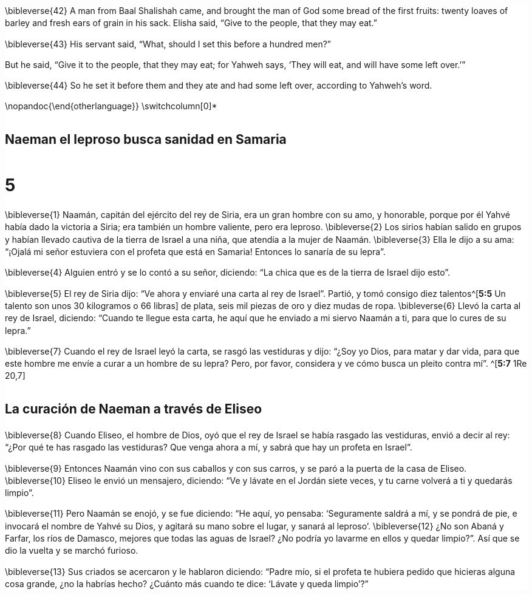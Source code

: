 \bibleverse{42} A man from Baal Shalishah came, and brought the man of God some bread of the first fruits: twenty loaves of barley and fresh ears of grain in his sack. Elisha said, “Give to the people, that they may eat.” 

\bibleverse{43} His servant said, “What, should I set this before a hundred men?” 

But he said, “Give it to the people, that they may eat; for Yahweh says, ‘They will eat, and will have some left over.’” 

\bibleverse{44} So he set it before them and they ate and had some left over, according to Yahweh’s word. 

\nopandoc{\end{otherlanguage}}
\switchcolumn[0]*

## Naeman el leproso busca sanidad en Samaria
# 5
\bibleverse{1} Naamán, capitán del ejército del rey de Siria, era un gran hombre con su amo, y honorable, porque por él Yahvé había dado la victoria a Siria; era también un hombre valiente, pero era leproso. \bibleverse{2} Los sirios habían salido en grupos y habían llevado cautiva de la tierra de Israel a una niña, que atendía a la mujer de Naamán. \bibleverse{3} Ella le dijo a su ama: “¡Ojalá mi señor estuviera con el profeta que está en Samaria! Entonces lo sanaría de su lepra”.

\bibleverse{4} Alguien entró y se lo contó a su señor, diciendo: “La chica que es de la tierra de Israel dijo esto”.

\bibleverse{5} El rey de Siria dijo: “Ve ahora y enviaré una carta al rey de Israel”. Partió, y tomó consigo diez talentos^[**5:5** Un talento son unos 30 kilogramos o 66 libras] de plata, seis mil piezas de oro y diez mudas de ropa. \bibleverse{6} Llevó la carta al rey de Israel, diciendo: “Cuando te llegue esta carta, he aquí que he enviado a mi siervo Naamán a ti, para que lo cures de su lepra.”

\bibleverse{7} Cuando el rey de Israel leyó la carta, se rasgó las vestiduras y dijo: “¿Soy yo Dios, para matar y dar vida, para que este hombre me envíe a curar a un hombre de su lepra? Pero, por favor, considera y ve cómo busca un pleito contra mí”. ^[**5:7** 1Re 20,7]

## La curación de Naeman a través de Eliseo
\bibleverse{8} Cuando Eliseo, el hombre de Dios, oyó que el rey de Israel se había rasgado las vestiduras, envió a decir al rey: “¿Por qué te has rasgado las vestiduras? Que venga ahora a mí, y sabrá que hay un profeta en Israel”.

\bibleverse{9} Entonces Naamán vino con sus caballos y con sus carros, y se paró a la puerta de la casa de Eliseo. \bibleverse{10} Eliseo le envió un mensajero, diciendo: “Ve y lávate en el Jordán siete veces, y tu carne volverá a ti y quedarás limpio”.

\bibleverse{11} Pero Naamán se enojó, y se fue diciendo: “He aquí, yo pensaba: ‘Seguramente saldrá a mí, y se pondrá de pie, e invocará el nombre de Yahvé su Dios, y agitará su mano sobre el lugar, y sanará al leproso’. \bibleverse{12} ¿No son Abaná y Farfar, los ríos de Damasco, mejores que todas las aguas de Israel? ¿No podría yo lavarme en ellos y quedar limpio?”. Así que se dio la vuelta y se marchó furioso.

\bibleverse{13} Sus criados se acercaron y le hablaron diciendo: “Padre mío, si el profeta te hubiera pedido que hicieras alguna cosa grande, ¿no la habrías hecho? ¿Cuánto más cuando te dice: ‘Lávate y queda limpio’?”
